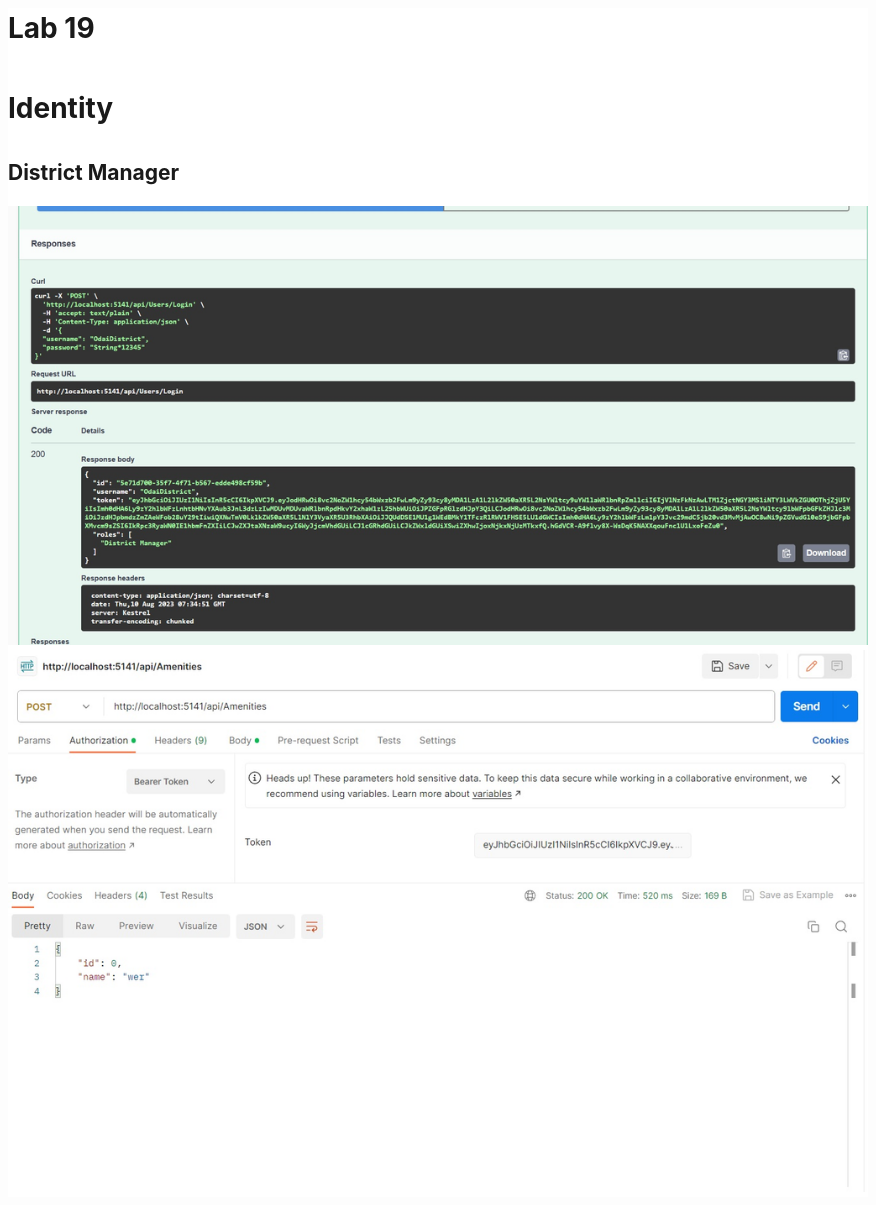 ﻿# Lab 19

# Identity


## District Manager


<img src="./lab19/1.jpg" style="width: 1000px;">
<img src="./lab19/2.jpg" style="width: 1000px;">
